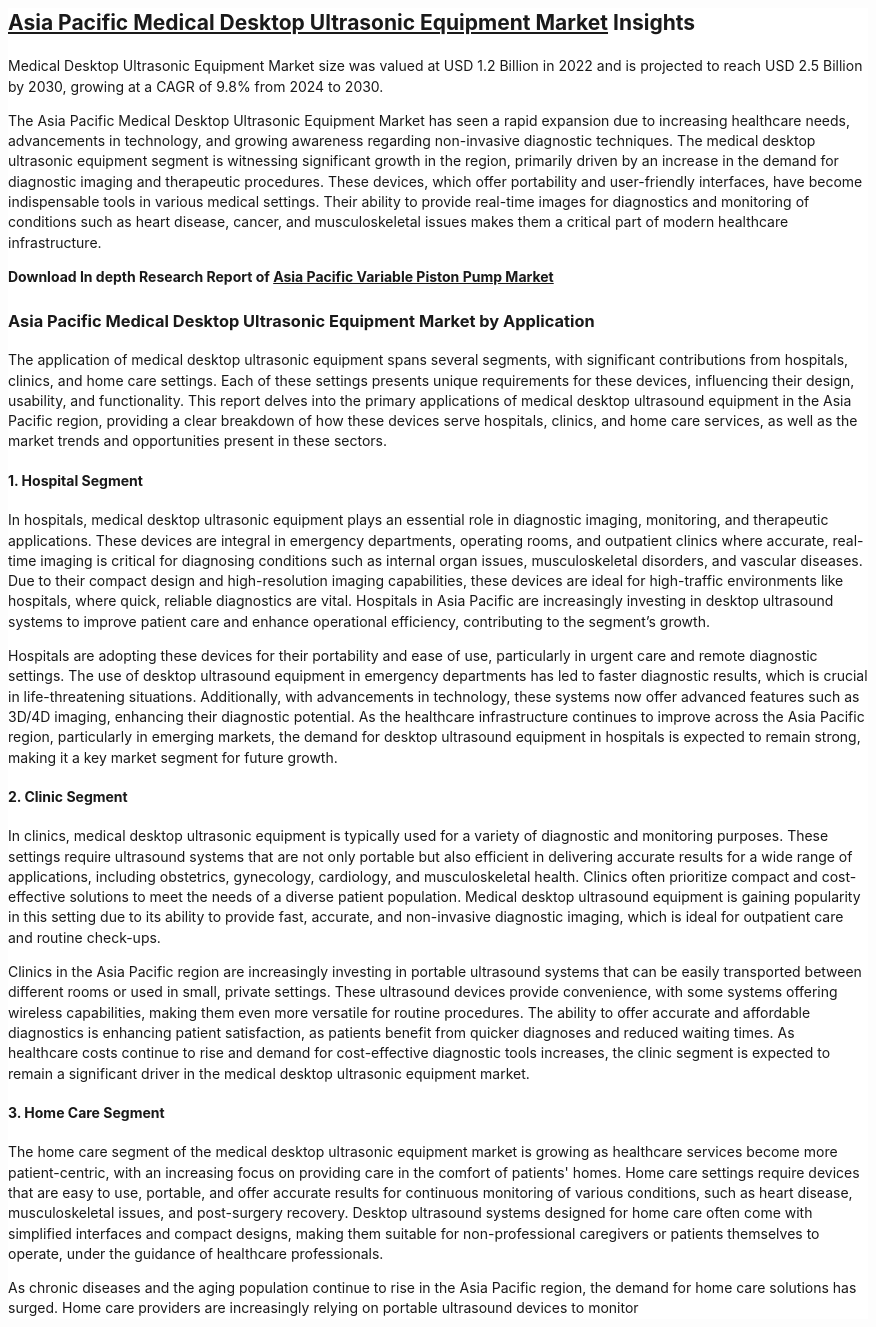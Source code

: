 <h2><a href="https://www.verifiedmarketreports.com/download-sample/?rid=434030&amp;utm_source=Github-Feb&amp;utm_medium=219" target="_blank">Asia Pacific Medical Desktop Ultrasonic Equipment Market</a> Insights</h2><p>Medical Desktop Ultrasonic Equipment Market size was valued at USD 1.2 Billion in 2022 and is projected to reach USD 2.5 Billion by 2030, growing at a CAGR of 9.8% from 2024 to 2030.</p><p><p>The Asia Pacific Medical Desktop Ultrasonic Equipment Market has seen a rapid expansion due to increasing healthcare needs, advancements in technology, and growing awareness regarding non-invasive diagnostic techniques. The medical desktop ultrasonic equipment segment is witnessing significant growth in the region, primarily driven by an increase in the demand for diagnostic imaging and therapeutic procedures. These devices, which offer portability and user-friendly interfaces, have become indispensable tools in various medical settings. Their ability to provide real-time images for diagnostics and monitoring of conditions such as heart disease, cancer, and musculoskeletal issues makes them a critical part of modern healthcare infrastructure.</p> <p><p><strong>Download In depth Research Report of <a href="https://www.verifiedmarketreports.com/download-sample/?rid=236118&amp;utm_source=Pulse-Dec&amp;utm_medium=219" target="_blank">Asia Pacific Variable Piston Pump Market</a></strong></p></p> <h3>Asia Pacific Medical Desktop Ultrasonic Equipment Market by Application</h3> <p>The application of medical desktop ultrasonic equipment spans several segments, with significant contributions from hospitals, clinics, and home care settings. Each of these settings presents unique requirements for these devices, influencing their design, usability, and functionality. This report delves into the primary applications of medical desktop ultrasound equipment in the Asia Pacific region, providing a clear breakdown of how these devices serve hospitals, clinics, and home care services, as well as the market trends and opportunities present in these sectors.</p> <h4>1. Hospital Segment</h4> <p>In hospitals, medical desktop ultrasonic equipment plays an essential role in diagnostic imaging, monitoring, and therapeutic applications. These devices are integral in emergency departments, operating rooms, and outpatient clinics where accurate, real-time imaging is critical for diagnosing conditions such as internal organ issues, musculoskeletal disorders, and vascular diseases. Due to their compact design and high-resolution imaging capabilities, these devices are ideal for high-traffic environments like hospitals, where quick, reliable diagnostics are vital. Hospitals in Asia Pacific are increasingly investing in desktop ultrasound systems to improve patient care and enhance operational efficiency, contributing to the segment’s growth.</p> <p>Hospitals are adopting these devices for their portability and ease of use, particularly in urgent care and remote diagnostic settings. The use of desktop ultrasound equipment in emergency departments has led to faster diagnostic results, which is crucial in life-threatening situations. Additionally, with advancements in technology, these systems now offer advanced features such as 3D/4D imaging, enhancing their diagnostic potential. As the healthcare infrastructure continues to improve across the Asia Pacific region, particularly in emerging markets, the demand for desktop ultrasound equipment in hospitals is expected to remain strong, making it a key market segment for future growth.</p> <h4>2. Clinic Segment</h4> <p>In clinics, medical desktop ultrasonic equipment is typically used for a variety of diagnostic and monitoring purposes. These settings require ultrasound systems that are not only portable but also efficient in delivering accurate results for a wide range of applications, including obstetrics, gynecology, cardiology, and musculoskeletal health. Clinics often prioritize compact and cost-effective solutions to meet the needs of a diverse patient population. Medical desktop ultrasound equipment is gaining popularity in this setting due to its ability to provide fast, accurate, and non-invasive diagnostic imaging, which is ideal for outpatient care and routine check-ups.</p> <p>Clinics in the Asia Pacific region are increasingly investing in portable ultrasound systems that can be easily transported between different rooms or used in small, private settings. These ultrasound devices provide convenience, with some systems offering wireless capabilities, making them even more versatile for routine procedures. The ability to offer accurate and affordable diagnostics is enhancing patient satisfaction, as patients benefit from quicker diagnoses and reduced waiting times. As healthcare costs continue to rise and demand for cost-effective diagnostic tools increases, the clinic segment is expected to remain a significant driver in the medical desktop ultrasonic equipment market.</p> <h4>3. Home Care Segment</h4> <p>The home care segment of the medical desktop ultrasonic equipment market is growing as healthcare services become more patient-centric, with an increasing focus on providing care in the comfort of patients' homes. Home care settings require devices that are easy to use, portable, and offer accurate results for continuous monitoring of various conditions, such as heart disease, musculoskeletal issues, and post-surgery recovery. Desktop ultrasound systems designed for home care often come with simplified interfaces and compact designs, making them suitable for non-professional caregivers or patients themselves to operate, under the guidance of healthcare professionals.</p> <p>As chronic diseases and the aging population continue to rise in the Asia Pacific region, the demand for home care solutions has surged. Home care providers are increasingly relying on portable ultrasound devices to monitor